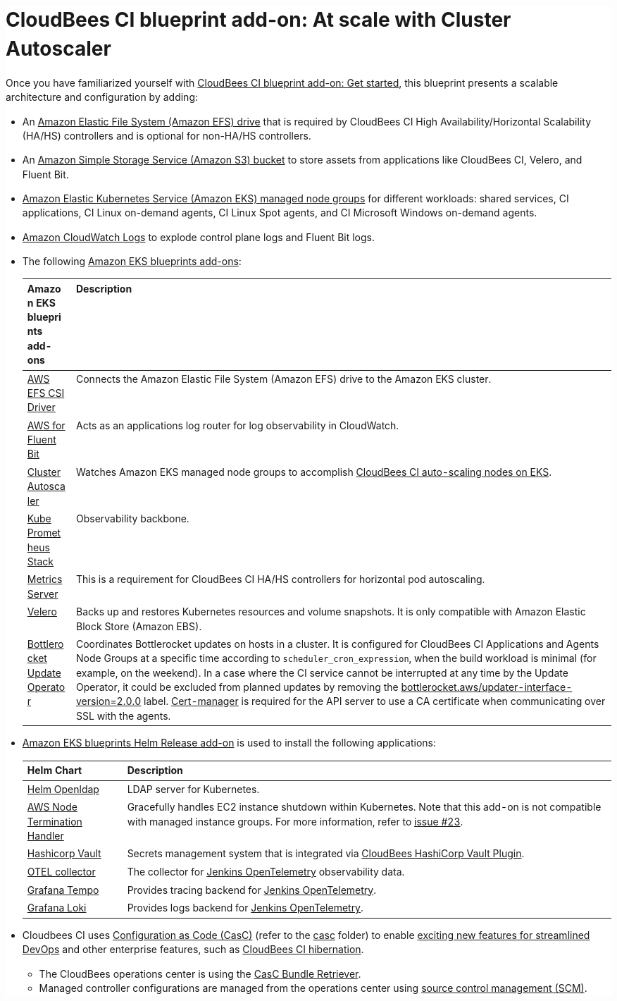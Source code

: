 # CloudBees CI blueprint add-on: At scale with Cluster Autoscaler

Once you have familiarized yourself with [CloudBees CI blueprint add-on: Get started](../01-getting-started/README.md), this blueprint presents a scalable architecture and configuration by adding:

- An [Amazon Elastic File System (Amazon EFS) drive](https://aws.amazon.com/efs/) that is required by CloudBees CI High Availability/Horizontal Scalability (HA/HS) controllers and is optional for non-HA/HS controllers.
- An [Amazon Simple Storage Service (Amazon S3) bucket](https://aws.amazon.com/s3/) to store assets from applications like CloudBees CI, Velero, and Fluent Bit.
- [Amazon Elastic Kubernetes Service (Amazon EKS) managed node groups](https://docs.aws.amazon.com/eks/latest/userguide/managed-node-groups.html) for different workloads: shared services, CI applications, CI Linux on-demand agents, CI Linux Spot agents, and CI Microsoft Windows on-demand agents.
- [Amazon CloudWatch Logs](https://docs.aws.amazon.com/AmazonCloudWatch/latest/logs/WhatIsCloudWatchLogs.html) to explode control plane logs and Fluent Bit logs.
- The following [Amazon EKS blueprints add-ons](https://aws-ia.github.io/terraform-aws-eks-blueprints-addons/main/):

  | Amazon EKS blueprints add-ons | Description |
  |-------------------------------|-------------|
  | [AWS EFS CSI Driver](https://aws-ia.github.io/terraform-aws-eks-blueprints-addons/main/addons/aws-efs-csi-driver/)| Connects the Amazon Elastic File System (Amazon EFS) drive to the Amazon EKS cluster. |
  | [AWS for Fluent Bit](https://aws-ia.github.io/terraform-aws-eks-blueprints-addons/main/addons/aws-for-fluentbit/)| Acts as an applications log router for log observability in CloudWatch. |
  | [Cluster Autoscaler](https://aws-ia.github.io/terraform-aws-eks-blueprints-addons/main/addons/cluster-autoscaler/) | Watches Amazon EKS managed node groups to accomplish [CloudBees CI auto-scaling nodes on EKS](https://docs.cloudbees.com/docs/cloudbees-ci/latest/cloud-admin-guide/eks-auto-scaling-nodes). |
  | [Kube Prometheus Stack](https://aws-ia.github.io/terraform-aws-eks-blueprints-addons/main/addons/kube-prometheus-stack/) | Observability backbone.|
  | [Metrics Server](https://aws-ia.github.io/terraform-aws-eks-blueprints-addons/main/addons/metrics-server/) | This is a requirement for CloudBees CI HA/HS controllers for horizontal pod autoscaling.|
  | [Velero](https://aws-ia.github.io/terraform-aws-eks-blueprints-addons/main/addons/velero/)| Backs up and restores Kubernetes resources and volume snapshots. It is only compatible with Amazon Elastic Block Store (Amazon EBS).|
  | [Bottlerocket Update Operator](https://aws-ia.github.io/terraform-aws-eks-blueprints-addons/main/addons/bottlerocket/) | Coordinates Bottlerocket updates on hosts in a cluster. It is configured for CloudBees CI Applications and Agents Node Groups at a specific time according to `scheduler_cron_expression`, when the build workload is minimal (for example, on the weekend). In a case where the CI service cannot be interrupted at any time by the Update Operator, it could be excluded from planned updates by removing the [bottlerocket.aws/updater-interface-version=2.0.0](https://github.com/bottlerocket-os/bottlerocket-update-operator#label-nodes) label. [Cert-manager](https://aws-ia.github.io/terraform-aws-eks-blueprints-addons/main/addons/cert-manager/) is required for the API server to use a CA certificate when communicating over SSL with the agents. |

- [Amazon EKS blueprints Helm Release add-on](https://aws-ia.github.io/terraform-aws-eks-blueprints-addons/main/helm-release/) is used to install the following applications:

  | Helm Chart | Description |
  |-------------------------------|-------------|
  | [Helm Openldap](https://github.com/jp-gouin/helm-openldap/tree/master) | LDAP server for Kubernetes. |
  | [AWS Node Termination Handler](https://github.com/aws/aws-node-termination-handler) | Gracefully handles EC2 instance shutdown within Kubernetes. Note that this add-on is not compatible with managed instance groups. For more information, refer to [issue #23](https://github.com/cloudbees/terraform-aws-cloudbees-ci-eks-addon/issues/23). |
  | [Hashicorp Vault](https://github.com/hashicorp/vault-helm) | Secrets management system that is integrated via [CloudBees HashiCorp Vault Plugin](https://docs.cloudbees.com/docs/cloudbees-ci/latest/cloud-secure-guide/hashicorp-vault-plugin). |
  | [OTEL collector](https://grafana.com/oss/tempo/) | The collector for [Jenkins OpenTelemetry](https://plugins.jenkins.io/opentelemetry/) observability data. |
  | [Grafana Tempo](https://grafana.com/oss/tempo/) | Provides tracing backend for [Jenkins OpenTelemetry](https://plugins.jenkins.io/opentelemetry/). |
  | [Grafana Loki](https://grafana.com/oss/loki/) | Provides logs backend for [Jenkins OpenTelemetry](https://plugins.jenkins.io/opentelemetry/). |

- Cloudbees CI uses [Configuration as Code (CasC)](https://docs.cloudbees.com/docs/cloudbees-ci/latest/casc-oc/casc-intro) (refer to the [casc](cbci/casc) folder) to enable [exciting new features for streamlined DevOps](https://www.cloudbees.com/blog/cloudbees-ci-exciting-new-features-for-streamlined-devops) and other enterprise features, such as [CloudBees CI hibernation](https://docs.cloudbees.com/docs/cloudbees-ci/latest/cloud-admin-guide/managing-controllers#hibernation-managed-controllers).
  - The CloudBees operations center is using the [CasC Bundle Retriever](https://docs.cloudbees.com/docs/cloudbees-ci/latest/casc-oc/bundle-retrieval-scm).
  - Managed controller configurations are managed from the operations center using [source control management (SCM)](https://docs.cloudbees.com/docs/cloudbees-ci/latest/casc-controller/add-bundle#_adding_casc_bundles_from_an_scm_tool).